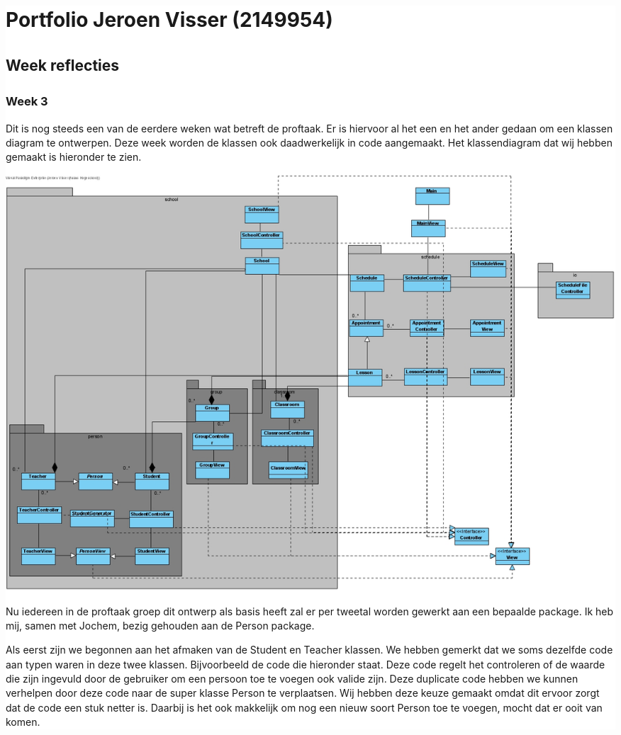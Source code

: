 # Portfolio Jeroen Visser (2149954)

## Week reflecties

### Week 3
Dit is nog steeds een van de eerdere weken wat betreft de proftaak. Er is hiervoor al het een en het ander gedaan om een klassen diagram te ontwerpen. Deze week worden de klassen ook daadwerkelijk in code aangemaakt. Het klassendiagram dat wij hebben gemaakt is hieronder te zien.

![](jeroenPortfolioResources/jeroen_klassendiagram.jpg)

Nu iedereen in de proftaak groep dit ontwerp als basis heeft zal er per tweetal worden gewerkt aan een bepaalde package. Ik heb mij, samen met Jochem, bezig gehouden aan de Person package.

Als eerst zijn we begonnen aan het afmaken van de Student en Teacher klassen. We hebben gemerkt dat we soms dezelfde code aan typen waren in deze twee klassen. Bijvoorbeeld de code die hieronder staat. Deze code regelt het controleren of de waarde die zijn ingevuld door de gebruiker om een persoon toe te voegen ook valide zijn. Deze duplicate code hebben we kunnen verhelpen door deze code naar de super klasse Person te verplaatsen. Wij hebben deze keuze gemaakt omdat dit ervoor zorgt dat de code een stuk netter is. Daarbij is het ook makkelijk om nog een nieuw soort Person toe te voegen, mocht dat er ooit van komen.
